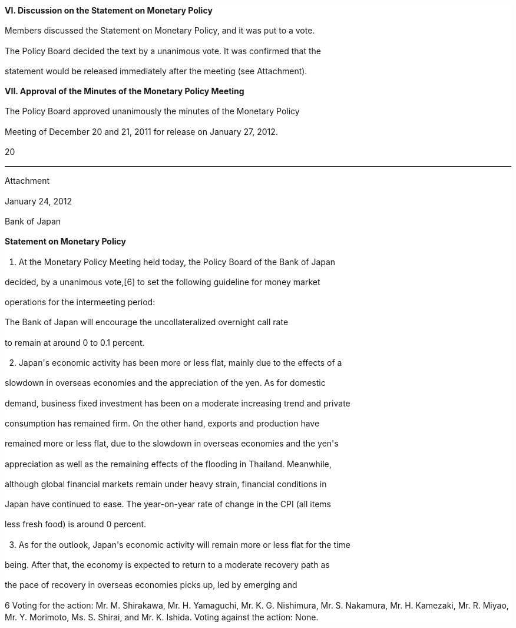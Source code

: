 **VI. Discussion on the Statement on Monetary Policy**

Members discussed the Statement on Monetary Policy, and it was put to a vote.

The Policy Board decided the text by a unanimous vote. It was confirmed that the

statement would be released immediately after the meeting (see Attachment).

**VII. Approval of the Minutes of the Monetary Policy Meeting**

The Policy Board approved unanimously the minutes of the Monetary Policy

Meeting of December 20 and 21, 2011 for release on January 27, 2012.

20


-----

Attachment

January 24, 2012

Bank of Japan

**Statement on Monetary Policy**

1. At the Monetary Policy Meeting held today, the Policy Board of the Bank of Japan

decided, by a unanimous vote,[6] to set the following guideline for money market

operations for the intermeeting period:

The Bank of Japan will encourage the uncollateralized overnight call rate

to remain at around 0 to 0.1 percent.

2. Japan's economic activity has been more or less flat, mainly due to the effects of a

slowdown in overseas economies and the appreciation of the yen. As for domestic

demand, business fixed investment has been on a moderate increasing trend and private

consumption has remained firm. On the other hand, exports and production have

remained more or less flat, due to the slowdown in overseas economies and the yen's

appreciation as well as the remaining effects of the flooding in Thailand. Meanwhile,

although global financial markets remain under heavy strain, financial conditions in

Japan have continued to ease. The year-on-year rate of change in the CPI (all items

less fresh food) is around 0 percent.

3. As for the outlook, Japan's economic activity will remain more or less flat for the time

being. After that, the economy is expected to return to a moderate recovery path as

the pace of recovery in overseas economies picks up, led by emerging and

6 Voting for the action: Mr. M. Shirakawa, Mr. H. Yamaguchi, Mr. K. G. Nishimura, Mr. S.
Nakamura, Mr. H. Kamezaki, Mr. R. Miyao, Mr. Y. Morimoto, Ms. S. Shirai, and Mr. K. Ishida.
Voting against the action: None.

